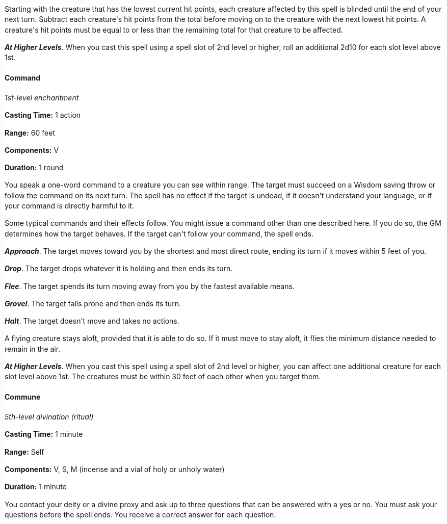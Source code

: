 Starting with the creature that has the lowest current hit points, each creature affected by this spell is blinded until the end of your next turn. Subtract each creature's hit points from the total before moving on to the creature with the next lowest hit points. A creature's hit points must be equal to or less than the remaining total for that creature to be affected.

***At Higher Levels***. When you cast this spell using a spell slot of 2nd level or higher, roll an additional 2d10 for each slot level above 1st.

#### Command

*1st-level enchantment*

**Casting Time:** 1 action

**Range:** 60 feet

**Components:** V

**Duration:** 1 round

You speak a one-word command to a creature you can see within range. The target must succeed on a Wisdom saving throw or follow the command on its next turn. The spell has no effect if the target is undead, if it doesn't understand your language, or if your command is directly harmful to it.

Some typical commands and their effects follow. You might issue a command other than one described here. If you do so, the GM determines how the target behaves. If the target can't follow your command, the spell ends.

***Approach***. The target moves toward you by the shortest and most direct route, ending its turn if it moves within 5 feet of you.

***Drop***. The target drops whatever it is holding and then ends its turn.

***Flee***. The target spends its turn moving away from you by the fastest available means.

***Grovel***. The target falls prone and then ends its turn.

***Halt***. The target doesn't move and takes no actions.

A flying creature stays aloft, provided that it is able to do so. If it must move to stay aloft, it flies the minimum distance needed to remain in the air.

***At Higher Levels***. When you cast this spell using a spell slot of 2nd level or higher, you can affect one additional creature for each slot level above 1st. The creatures must be within 30 feet of each other when you target them.

#### Commune

*5th-level divination (ritual)*

**Casting Time:** 1 minute

**Range:** Self

**Components:** V, S, M (incense and a vial of holy or unholy water)

**Duration:** 1 minute

You contact your deity or a divine proxy and ask up to three questions that can be answered with a yes or no. You must ask your questions before the spell ends. You receive a correct answer for each question.

